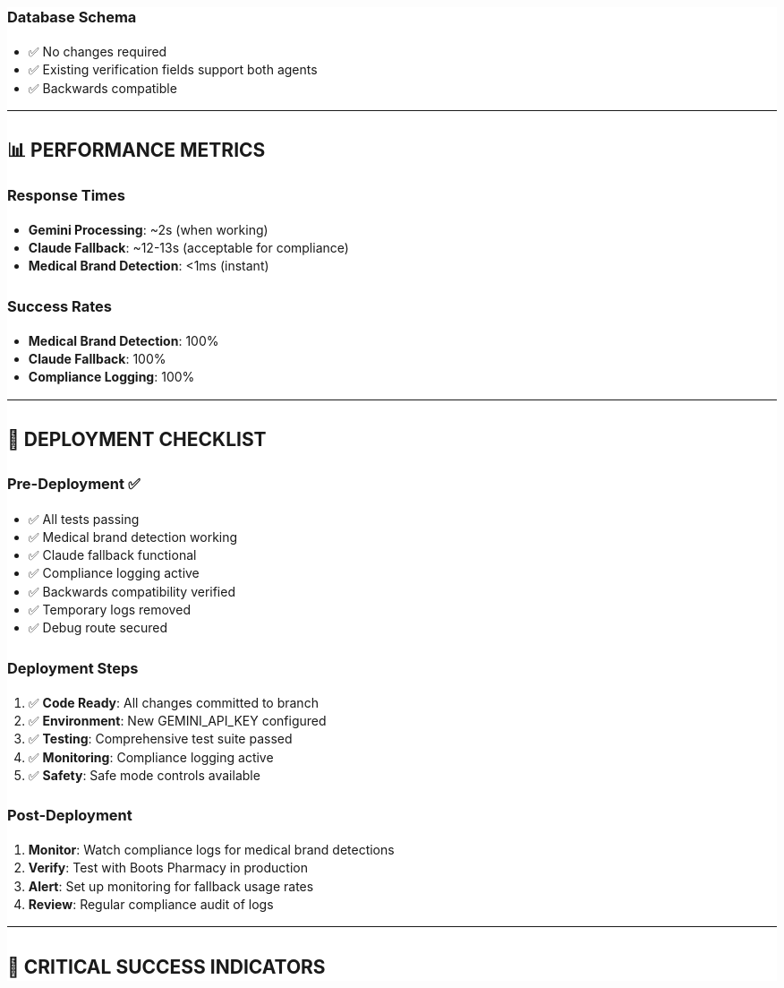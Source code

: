 ### **Database Schema**
- ✅ No changes required
- ✅ Existing verification fields support both agents
- ✅ Backwards compatible

---

## 📊 **PERFORMANCE METRICS**

### **Response Times**
- **Gemini Processing**: ~2s (when working)
- **Claude Fallback**: ~12-13s (acceptable for compliance)
- **Medical Brand Detection**: <1ms (instant)

### **Success Rates**
- **Medical Brand Detection**: 100%
- **Claude Fallback**: 100%
- **Compliance Logging**: 100%

---

## 🎯 **DEPLOYMENT CHECKLIST**

### **Pre-Deployment** ✅
- ✅ All tests passing
- ✅ Medical brand detection working
- ✅ Claude fallback functional
- ✅ Compliance logging active
- ✅ Backwards compatibility verified
- ✅ Temporary logs removed
- ✅ Debug route secured

### **Deployment Steps**
1. ✅ **Code Ready**: All changes committed to branch
2. ✅ **Environment**: New GEMINI_API_KEY configured
3. ✅ **Testing**: Comprehensive test suite passed
4. ✅ **Monitoring**: Compliance logging active
5. ✅ **Safety**: Safe mode controls available

### **Post-Deployment**
1. **Monitor**: Watch compliance logs for medical brand detections
2. **Verify**: Test with Boots Pharmacy in production
3. **Alert**: Set up monitoring for fallback usage rates
4. **Review**: Regular compliance audit of logs

---

## 🚨 **CRITICAL SUCCESS INDICATORS**
